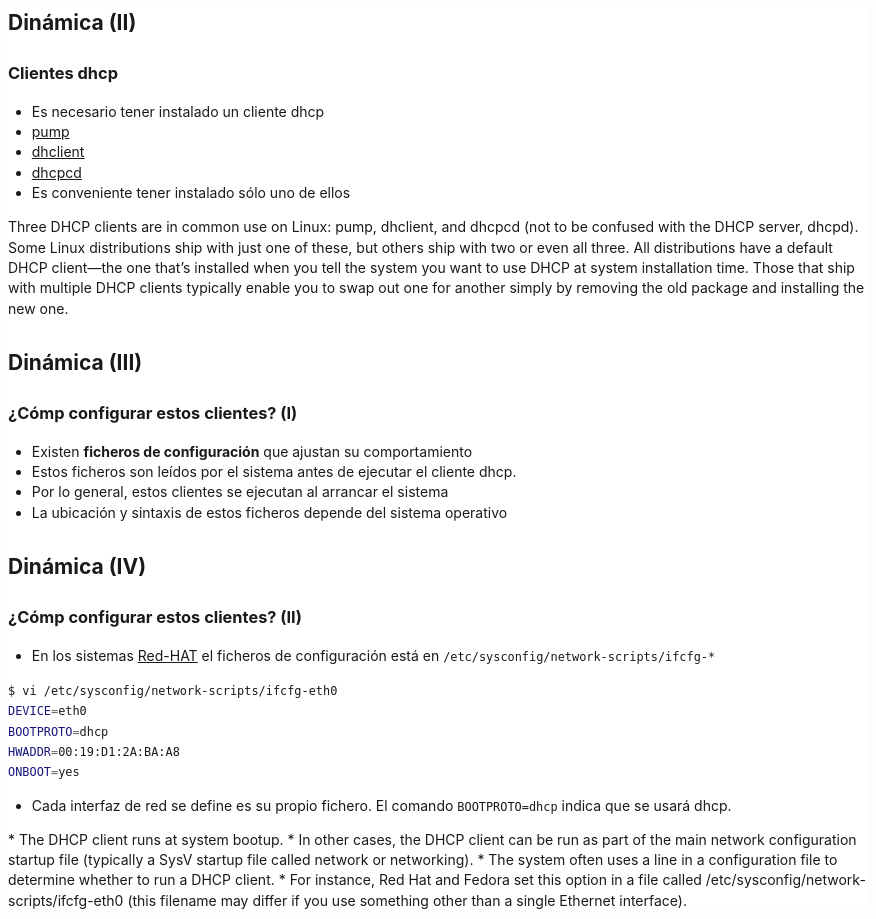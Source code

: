 

## Dinámica (II)
### Clientes dhcp

* Es necesario tener instalado un cliente dhcp
 * [pump](https://git.fedorahosted.org/git/pump.git)
 * [dhclient](https://www.isc.org/downloads/dhcp/)
 * [dhcpcd](http://packages.debian.org/jessie/dhcpcd)
* Es conveniente tener instalado sólo uno de ellos

<aside class="notes">
Three DHCP clients are in common use on Linux: pump, dhclient, and dhcpcd (not to be confused with the DHCP
server, dhcpd). Some Linux distributions ship with just one of these, but others ship with two or even all three. All
distributions have a default DHCP client—the one that’s installed when you tell the system you want to use DHCP
at system installation time. Those that ship with multiple DHCP clients typically enable you to swap out one for
another simply by removing the old package and installing the new one.
</aside>



## Dinámica (III)
### ¿Cómp configurar estos clientes? (I)

* Existen **ficheros de configuración** que ajustan su comportamiento
* Estos ficheros son leídos por el sistema antes de ejecutar el cliente dhcp.
* Por lo general, estos clientes se ejecutan al arrancar el sistema
* La ubicación y sintaxis de estos ficheros depende del sistema operativo



## Dinámica (IV)
### ¿Cómp configurar estos clientes? (II)

 * En los sistemas [Red-HAT](https://www.centos.org/docs/5/html/5.1/Deployment_Guide/s1-networkscripts-interfaces.html) el ficheros de configuración está en `/etc/sysconfig/network-scripts/ifcfg-*`
 ```bash
 $ vi /etc/sysconfig/network-scripts/ifcfg-eth0
 DEVICE=eth0
 BOOTPROTO=dhcp
 HWADDR=00:19:D1:2A:BA:A8
 ONBOOT=yes
 ```
 * Cada interfaz de red se define es su propio fichero. El comando `BOOTPROTO=dhcp` indica que se usará dhcp.

<aside class="notes">
* The DHCP client runs at system bootup.
* In other cases, the DHCP client can be run as part of the main network configuration startup file (typically a SysV startup file called network or networking).
* The system often uses a line in a configuration file to determine whether to run a DHCP client.
* For instance, Red Hat and Fedora set this option in a file called /etc/sysconfig/network-scripts/ifcfg-eth0 (this filename may differ if you use something other than a single Ethernet interface).
</aside>
